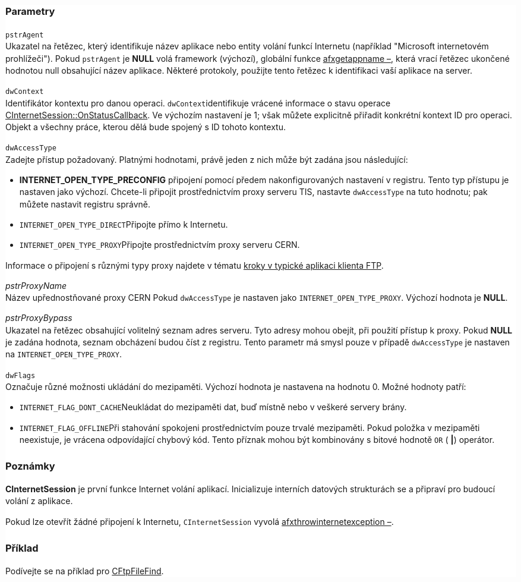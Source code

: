 ### <a name="parameters"></a>Parametry  
 `pstrAgent`  
 Ukazatel na řetězec, který identifikuje název aplikace nebo entity volání funkcí Internetu (například "Microsoft internetovém prohlížeči"). Pokud `pstrAgent` je **NULL** volá framework (výchozí), globální funkce [afxgetappname –](application-information-and-management.md#afxgetappname), která vrací řetězec ukončené hodnotou null obsahující název aplikace. Některé protokoly, použijte tento řetězec k identifikaci vaší aplikace na server.  
  
 `dwContext`  
 Identifikátor kontextu pro danou operaci. `dwContext`identifikuje vrácené informace o stavu operace [CInternetSession::OnStatusCallback](#onstatuscallback). Ve výchozím nastavení je 1; však můžete explicitně přiřadit konkrétní kontext ID pro operaci. Objekt a všechny práce, kterou dělá bude spojený s ID tohoto kontextu.  
  
 `dwAccessType`  
 Zadejte přístup požadovaný. Platnými hodnotami, právě jeden z nich může být zadána jsou následující:  
  
- **INTERNET_OPEN_TYPE_PRECONFIG** připojení pomocí předem nakonfigurovaných nastavení v registru. Tento typ přístupu je nastaven jako výchozí. Chcete-li připojit prostřednictvím proxy serveru TIS, nastavte `dwAccessType` na tuto hodnotu; pak můžete nastavit registru správně.  
  
- `INTERNET_OPEN_TYPE_DIRECT`Připojte přímo k Internetu.  
  
- `INTERNET_OPEN_TYPE_PROXY`Připojte prostřednictvím proxy serveru CERN.  
  
 Informace o připojení s různými typy proxy najdete v tématu [kroky v typické aplikaci klienta FTP](../../mfc/steps-in-a-typical-ftp-client-application.md).  
  
 *pstrProxyName*  
 Název upřednostňované proxy CERN Pokud `dwAccessType` je nastaven jako `INTERNET_OPEN_TYPE_PROXY`. Výchozí hodnota je **NULL**.  
  
 *pstrProxyBypass*  
 Ukazatel na řetězec obsahující volitelný seznam adres serveru. Tyto adresy mohou obejít, při použití přístup k proxy. Pokud **NULL** je zadána hodnota, seznam obcházení budou číst z registru. Tento parametr má smysl pouze v případě `dwAccessType` je nastaven na `INTERNET_OPEN_TYPE_PROXY`.  
  
 `dwFlags`  
 Označuje různé možnosti ukládání do mezipaměti. Výchozí hodnota je nastavena na hodnotu 0. Možné hodnoty patří:  
  
- `INTERNET_FLAG_DONT_CACHE`Neukládat do mezipaměti dat, buď místně nebo v veškeré servery brány.  
  
- `INTERNET_FLAG_OFFLINE`Při stahování spokojeni prostřednictvím pouze trvalé mezipaměti. Pokud položka v mezipaměti neexistuje, je vrácena odpovídající chybový kód. Tento příznak mohou být kombinovány s bitové hodnotě `OR` ( **&#124;**) operátor.  
  
### <a name="remarks"></a>Poznámky  
 **CInternetSession** je první funkce Internet volání aplikací. Inicializuje interních datových strukturách se a připraví pro budoucí volání z aplikace.  
  
 Pokud lze otevřít žádné připojení k Internetu, `CInternetSession` vyvolá [afxthrowinternetexception –](internet-url-parsing-globals.md#afxthrowinternetexception).  
  
### <a name="example"></a>Příklad  
  Podívejte se na příklad pro [CFtpFileFind](../../mfc/reference/cftpfilefind-class.md).  
  